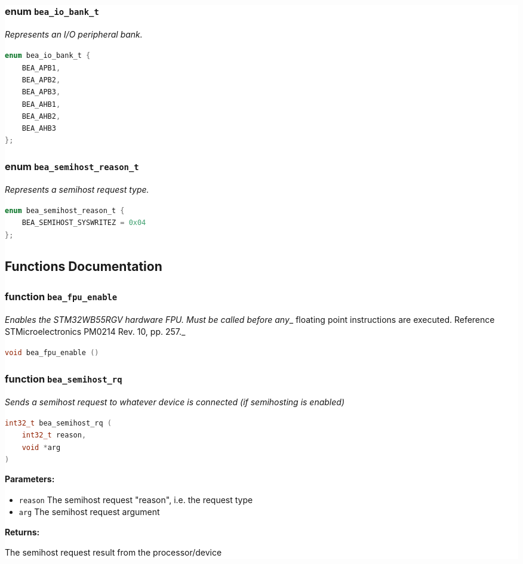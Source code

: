 ### enum `bea_io_bank_t`

_Represents an I/O peripheral bank._
```c
enum bea_io_bank_t {
    BEA_APB1,
    BEA_APB2,
    BEA_APB3,
    BEA_AHB1,
    BEA_AHB2,
    BEA_AHB3
};
```

### enum `bea_semihost_reason_t`

_Represents a semihost request type._
```c
enum bea_semihost_reason_t {
    BEA_SEMIHOST_SYSWRITEZ = 0x04
};
```


## Functions Documentation

### function `bea_fpu_enable`

_Enables the STM32WB55RGV hardware FPU. Must be called before_ _any__ floating point instructions are executed. Reference STMicroelectronics PM0214 Rev. 10, pp. 257._
```c
void bea_fpu_enable () 
```

### function `bea_semihost_rq`

_Sends a semihost request to whatever device is connected (if semihosting is enabled)_
```c
int32_t bea_semihost_rq (
    int32_t reason,
    void *arg
) 
```


**Parameters:**


* `reason` The semihost request "reason", i.e. the request type 
* `arg` The semihost request argument


**Returns:**

The semihost request result from the processor/device
